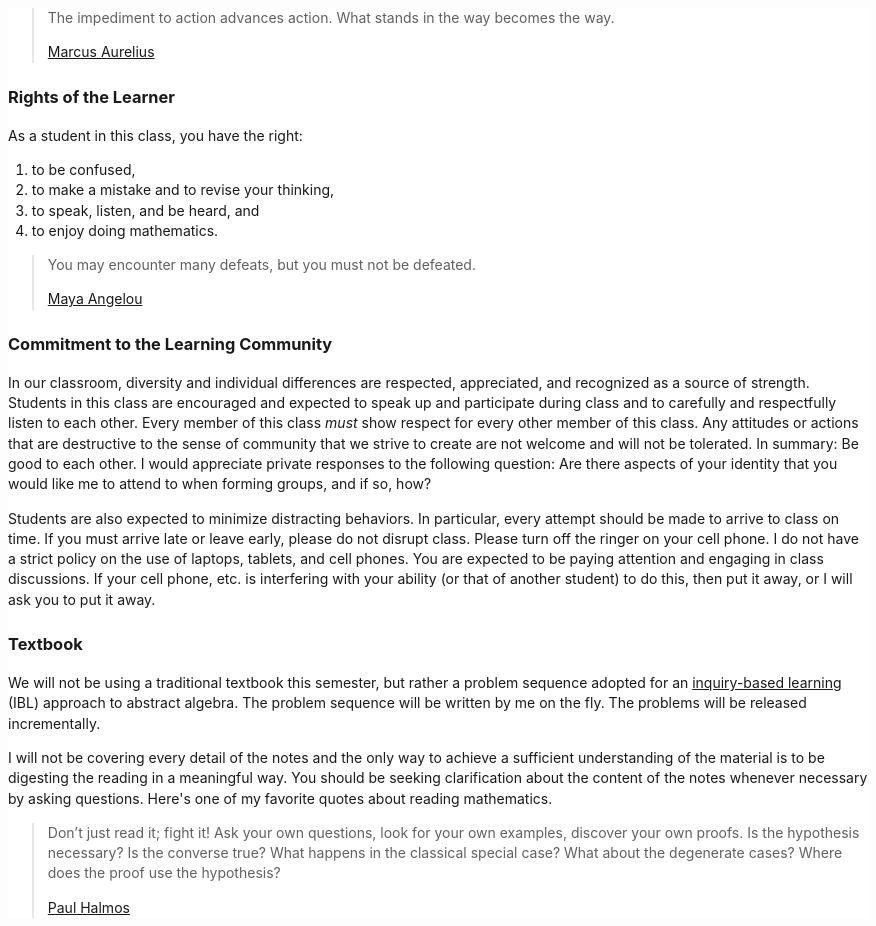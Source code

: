 <blockquote>
<p>The impediment to action advances action. What stands in the way becomes the way.</p>
<footer><a href="https://en.wikipedia.org/wiki/Marcus_Aurelius">Marcus Aurelius</a></footer>
</blockquote>

### Rights of the Learner ##
As a student in this class, you have the right:

1. to be confused,
2. to make a mistake and to revise your thinking,
3. to speak, listen, and be heard, and
4. to enjoy doing mathematics.

<blockquote>
<p>You may encounter many defeats, but you must not be defeated.</p>
<footer><a href="https://en.wikipedia.org/wiki/Maya_Angelou">Maya Angelou</a></footer>
</blockquote>

### Commitment to the Learning Community ###
In our classroom, diversity and individual differences are respected, appreciated, and recognized as a source of strength. Students in this class are encouraged and expected to speak up and participate during class and to carefully and respectfully listen to each other. Every member of this class *must* show respect for every other member of this class. Any attitudes or actions that are destructive to the sense of community that we strive to create are not welcome and will not be tolerated. In summary: Be good to each other. I would appreciate private responses to the following question: Are there aspects of your identity that you would like me to attend to when forming groups, and if so, how?

Students are also expected to minimize distracting behaviors.  In particular, every attempt should be made to arrive to class on time.  If you must arrive late or leave early, please do not disrupt class. Please turn off the ringer on your cell phone.  I do not have a strict policy on the use of laptops, tablets, and cell phones.  You are expected to be paying attention and engaging in class discussions.  If your cell phone, etc. is interfering with your ability (or that of another student) to do this, then put it away, or I will ask you to put it away.

### Textbook ###
We will not be using a traditional textbook this semester, but rather a problem sequence adopted for an [inquiry-based learning](http://maamathedmatters.blogspot.com/2013/05/what-heck-is-ibl.html) (IBL) approach to abstract algebra. The problem sequence will be written by me on the fly. The problems will be released incrementally.

I will not be covering every detail of the notes and the only way to achieve a sufficient understanding of the material is to be digesting the reading in a meaningful way.  You should be seeking clarification about the content of the notes whenever necessary by asking questions.  Here's one of my favorite quotes about reading mathematics.

<blockquote>
<p>Don’t just read it; fight it! Ask your own questions, look for your own examples, discover your own proofs. Is the hypothesis necessary? Is the converse true? What happens in the classical special case? What about the degenerate cases? Where does the proof use the hypothesis?</p>
<footer><a href="http://en.wikipedia.org/wiki/Paul_Halmos">Paul Halmos</a></footer>
</blockquote>
